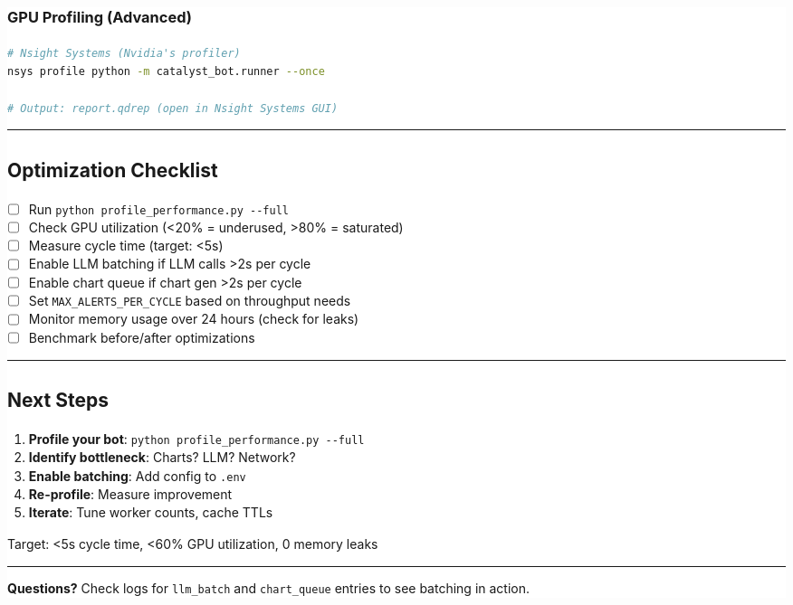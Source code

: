 ### GPU Profiling (Advanced)

```bash
# Nsight Systems (Nvidia's profiler)
nsys profile python -m catalyst_bot.runner --once

# Output: report.qdrep (open in Nsight Systems GUI)
```

---

## Optimization Checklist

- [ ] Run `python profile_performance.py --full`
- [ ] Check GPU utilization (<20% = underused, >80% = saturated)
- [ ] Measure cycle time (target: <5s)
- [ ] Enable LLM batching if LLM calls >2s per cycle
- [ ] Enable chart queue if chart gen >2s per cycle
- [ ] Set `MAX_ALERTS_PER_CYCLE` based on throughput needs
- [ ] Monitor memory usage over 24 hours (check for leaks)
- [ ] Benchmark before/after optimizations

---

## Next Steps

1. **Profile your bot**: `python profile_performance.py --full`
2. **Identify bottleneck**: Charts? LLM? Network?
3. **Enable batching**: Add config to `.env`
4. **Re-profile**: Measure improvement
5. **Iterate**: Tune worker counts, cache TTLs

Target: <5s cycle time, <60% GPU utilization, 0 memory leaks

---

**Questions?** Check logs for `llm_batch` and `chart_queue` entries to see batching in action.